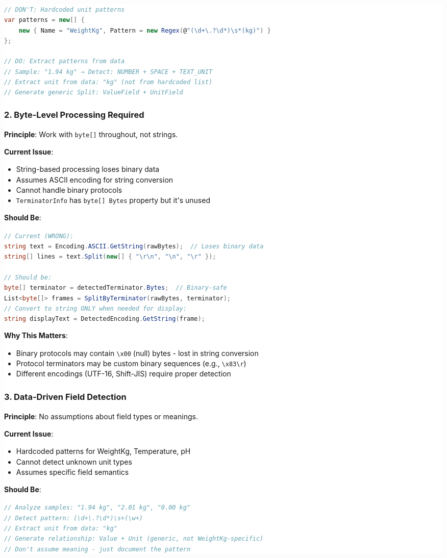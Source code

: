 ```csharp
// DON'T: Hardcoded unit patterns
var patterns = new[] {
    new { Name = "WeightKg", Pattern = new Regex(@"(\d+\.?\d*)\s*(kg)") }
};

// DO: Extract patterns from data
// Sample: "1.94 kg" → Detect: NUMBER + SPACE + TEXT_UNIT
// Extract unit from data: "kg" (not from hardcoded list)
// Generate generic Split: ValueField + UnitField
```

### 2. Byte-Level Processing Required
**Principle**: Work with `byte[]` throughout, not strings.

**Current Issue**:
- String-based processing loses binary data
- Assumes ASCII encoding for string conversion
- Cannot handle binary protocols
- `TerminatorInfo` has `byte[] Bytes` property but it's unused

**Should Be**:
```csharp
// Current (WRONG):
string text = Encoding.ASCII.GetString(rawBytes);  // Loses binary data
string[] lines = text.Split(new[] { "\r\n", "\n", "\r" });

// Should be:
byte[] terminator = detectedTerminator.Bytes;  // Binary-safe
List<byte[]> frames = SplitByTerminator(rawBytes, terminator);
// Convert to string ONLY when needed for display:
string displayText = DetectedEncoding.GetString(frame);
```

**Why This Matters**:
- Binary protocols may contain `\x00` (null) bytes - lost in string conversion
- Protocol terminators may be custom binary sequences (e.g., `\x83\r`)
- Different encodings (UTF-16, Shift-JIS) require proper detection

### 3. Data-Driven Field Detection
**Principle**: No assumptions about field types or meanings.

**Current Issue**:
- Hardcoded patterns for WeightKg, Temperature, pH
- Cannot detect unknown unit types
- Assumes specific field semantics

**Should Be**:
```csharp
// Analyze samples: "1.94 kg", "2.01 kg", "0.00 kg"
// Detect pattern: (\d+\.?\d*)\s+(\w+)
// Extract unit from data: "kg"
// Generate relationship: Value + Unit (generic, not WeightKg-specific)
// Don't assume meaning - just document the pattern
```
